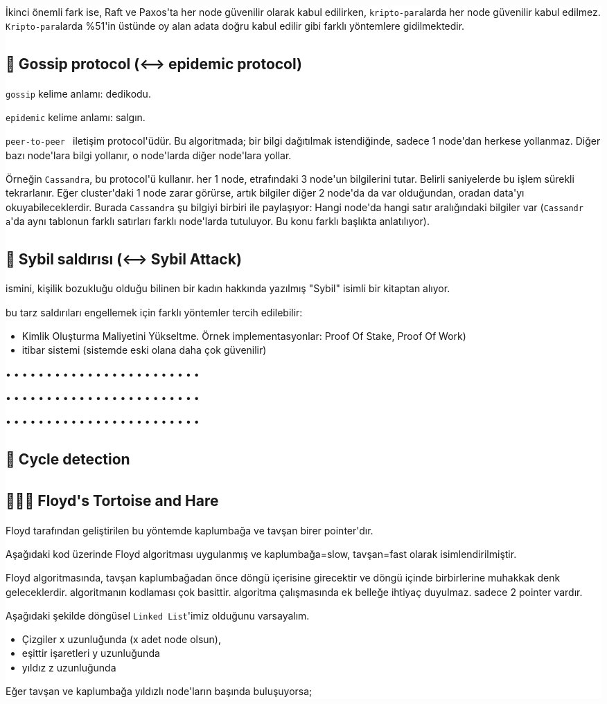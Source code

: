 İkinci önemli fark ise, Raft ve Paxos'ta her node güvenilir olarak kabul edilirken, `kripto-para`larda her node güvenilir kabul edilmez. `Kripto-para`larda %51'in üstünde oy alan adata doğru kabul edilir gibi farklı yöntemlere gidilmektedir.

## 📌 Gossip protocol (⟷ epidemic protocol)

`gossip` kelime anlamı: dedikodu.

`epidemic` kelime anlamı: salgın.

`peer-to-peer ` iletişim protocol'üdür. Bu algoritmada; bir bilgi dağıtılmak istendiğinde, sadece 1 node'dan herkese yollanmaz. Diğer bazı node'lara bilgi yollanır, o node'larda diğer node'lara yollar.

Örneğin `Cassandra`, bu protocol'ü kullanır. her 1 node, etrafındaki 3 node'un bilgilerini tutar. Belirli saniyelerde bu işlem sürekli tekrarlanır. Eğer cluster'daki 1 node zarar görürse, artık bilgiler diğer 2 node'da da var olduğundan, oradan data'yı okuyabileceklerdir. Burada `Cassandra` şu bilgiyi birbiri ile paylaşıyor: Hangi node'da hangi satır aralığındaki bilgiler var (`Cassandra`'da aynı tablonun farklı satırları farklı node'larda tutuluyor. Bu konu farklı başlıkta anlatılıyor).

## 📌 Sybil saldırısı (⟷ Sybil Attack)

ismini, kişilik bozukluğu olduğu bilinen bir kadın hakkında yazılmış "Sybil" isimli bir kitaptan alıyor.

bu tarz saldırıları engellemek için farklı yöntemler tercih edilebilir:

- Kimlik Oluşturma Maliyetini Yükseltme. Örnek implementasyonlar: Proof Of Stake, Proof Of Work)
- itibar sistemi (sistemde eski olana daha çok güvenilir)

• • • • • • • • • • • • • • • • • • • • • • • •

• • • • • • • • • • • • • • • • • • • • • • • •

• • • • • • • • • • • • • • • • • • • • • • • •

## 📌 Cycle detection

## 📌📌📌 Floyd's Tortoise and Hare

Floyd tarafından geliştirilen bu yöntemde kaplumbağa ve tavşan birer pointer'dır.

Aşağıdaki kod üzerinde Floyd algoritması uygulanmış ve kaplumbağa=slow, tavşan=fast olarak isimlendirilmiştir.

Floyd algoritmasında, tavşan kaplumbağadan önce döngü içerisine girecektir ve döngü içinde birbirlerine muhakkak denk geleceklerdir. algoritmanın kodlaması çok basittir. algoritma çalışmasında ek belleğe ihtiyaç duyulmaz. sadece 2 pointer vardır.

Aşağıdaki şekilde döngüsel `Linked List`'imiz olduğunu varsayalım.

- Çizgiler x uzunluğunda (x adet node olsun),
- eşittir işaretleri y uzunluğunda
- yıldız z uzunluğunda

Eğer tavşan ve kaplumbağa yıldızlı node'ların başında buluşuyorsa;
